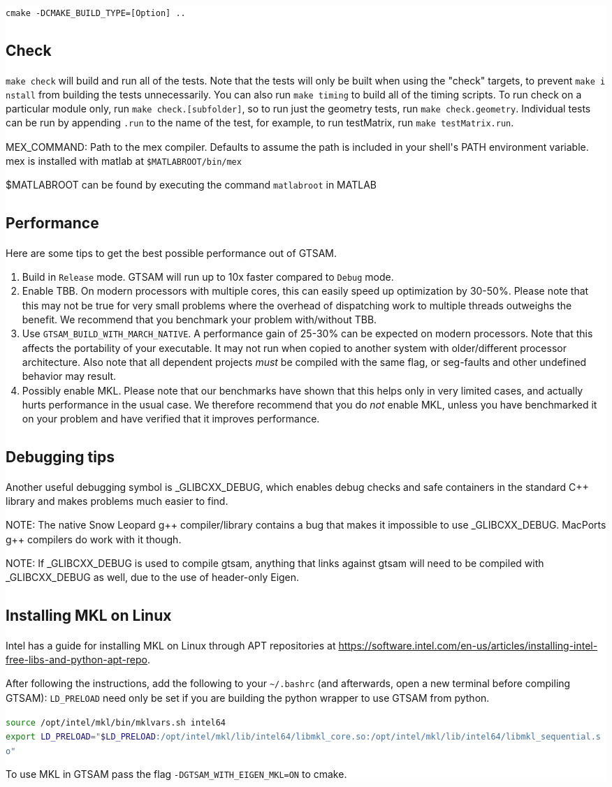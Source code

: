 ```cmake -DCMAKE_BUILD_TYPE=[Option] ..```

## Check

`make check` will build and run all of the tests. Note that the tests will only be
built when using the "check" targets, to prevent `make install` from building the tests
unnecessarily. You can also run `make timing` to build all of the timing scripts.
To run check on a particular module only, run `make check.[subfolder]`, so to run
just the geometry tests, run `make check.geometry`. Individual tests can be run by
appending `.run` to the name of the test, for example, to run testMatrix, run
`make testMatrix.run`.

MEX_COMMAND: Path to the mex compiler. Defaults to assume the path is included in your shell's PATH environment variable. mex is installed with matlab at `$MATLABROOT/bin/mex`

$MATLABROOT can be found by executing the command `matlabroot` in MATLAB

## Performance

Here are some tips to get the best possible performance out of GTSAM.

1. Build in `Release` mode. GTSAM will run up to 10x faster compared to `Debug` mode.
2. Enable TBB. On modern processors with multiple cores, this can easily speed up
    optimization by 30-50%. Please note that this may not be true for very small 
    problems where the overhead of dispatching work to multiple threads outweighs
    the benefit. We recommend that you benchmark your problem with/without TBB.
3. Use `GTSAM_BUILD_WITH_MARCH_NATIVE`. A performance gain of
    25-30% can be expected on modern processors. Note that this affects the portability
    of your executable. It may not run when copied to another system with older/different
    processor architecture.
    Also note that all dependent projects *must* be compiled with the same flag, or
    seg-faults and other undefined behavior may result.
4. Possibly enable MKL. Please note that our benchmarks have shown that this helps only
    in very limited cases, and actually hurts performance in the usual case. We therefore
    recommend that you do *not* enable MKL, unless you have benchmarked it on
    your problem and have verified that it improves performance.


## Debugging tips

Another useful debugging symbol is _GLIBCXX_DEBUG, which enables debug checks and safe containers in the standard C++ library and makes problems much easier to find.

NOTE:  The native Snow Leopard g++ compiler/library contains a bug that makes it impossible to use _GLIBCXX_DEBUG.  MacPorts g++ compilers do work with it though.

NOTE:  If _GLIBCXX_DEBUG is used to compile gtsam, anything that links against gtsam will need to be compiled with _GLIBCXX_DEBUG as well, due to the use of header-only Eigen.


## Installing MKL on Linux

Intel has a guide for installing MKL on Linux through APT repositories at <https://software.intel.com/en-us/articles/installing-intel-free-libs-and-python-apt-repo>.

After following the instructions, add the following to your `~/.bashrc` (and afterwards, open a new terminal before compiling GTSAM):
`LD_PRELOAD` need only be set if you are building the python wrapper to use GTSAM from python.
```sh
source /opt/intel/mkl/bin/mklvars.sh intel64
export LD_PRELOAD="$LD_PRELOAD:/opt/intel/mkl/lib/intel64/libmkl_core.so:/opt/intel/mkl/lib/intel64/libmkl_sequential.so"
```
To use MKL in GTSAM pass the flag `-DGTSAM_WITH_EIGEN_MKL=ON` to cmake.
